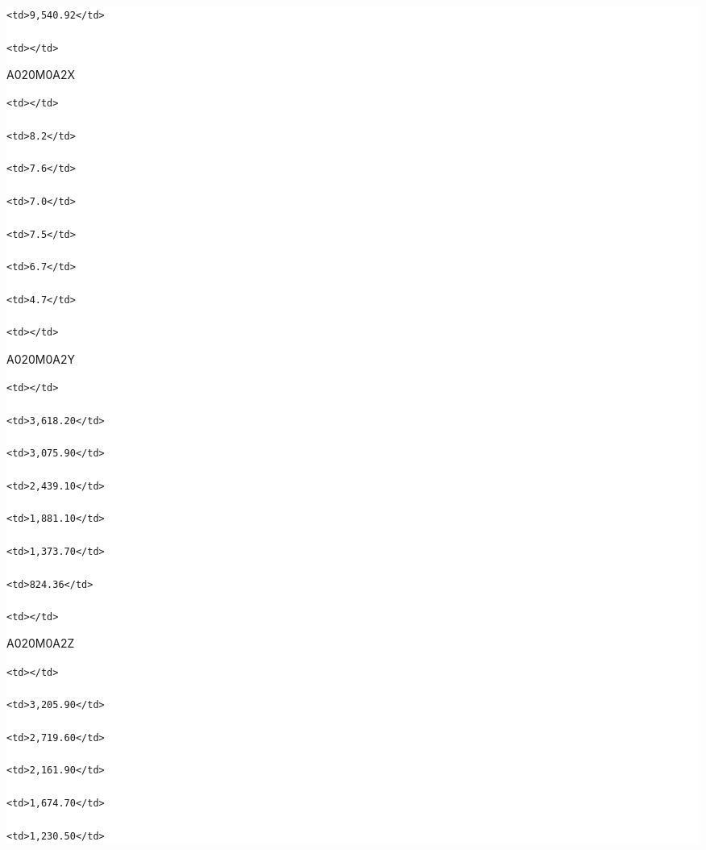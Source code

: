     <td>9,540.92</td>
    
    <td></td>
    

</tr>

<tr>
    <td>A020M0A2X</td>
    
    <td></td>
    
    <td>8.2</td>
    
    <td>7.6</td>
    
    <td>7.0</td>
    
    <td>7.5</td>
    
    <td>6.7</td>
    
    <td>4.7</td>
    
    <td></td>
    

</tr>

<tr>
    <td>A020M0A2Y</td>
    
    <td></td>
    
    <td>3,618.20</td>
    
    <td>3,075.90</td>
    
    <td>2,439.10</td>
    
    <td>1,881.10</td>
    
    <td>1,373.70</td>
    
    <td>824.36</td>
    
    <td></td>
    

</tr>

<tr>
    <td>A020M0A2Z</td>
    
    <td></td>
    
    <td>3,205.90</td>
    
    <td>2,719.60</td>
    
    <td>2,161.90</td>
    
    <td>1,674.70</td>
    
    <td>1,230.50</td>
    